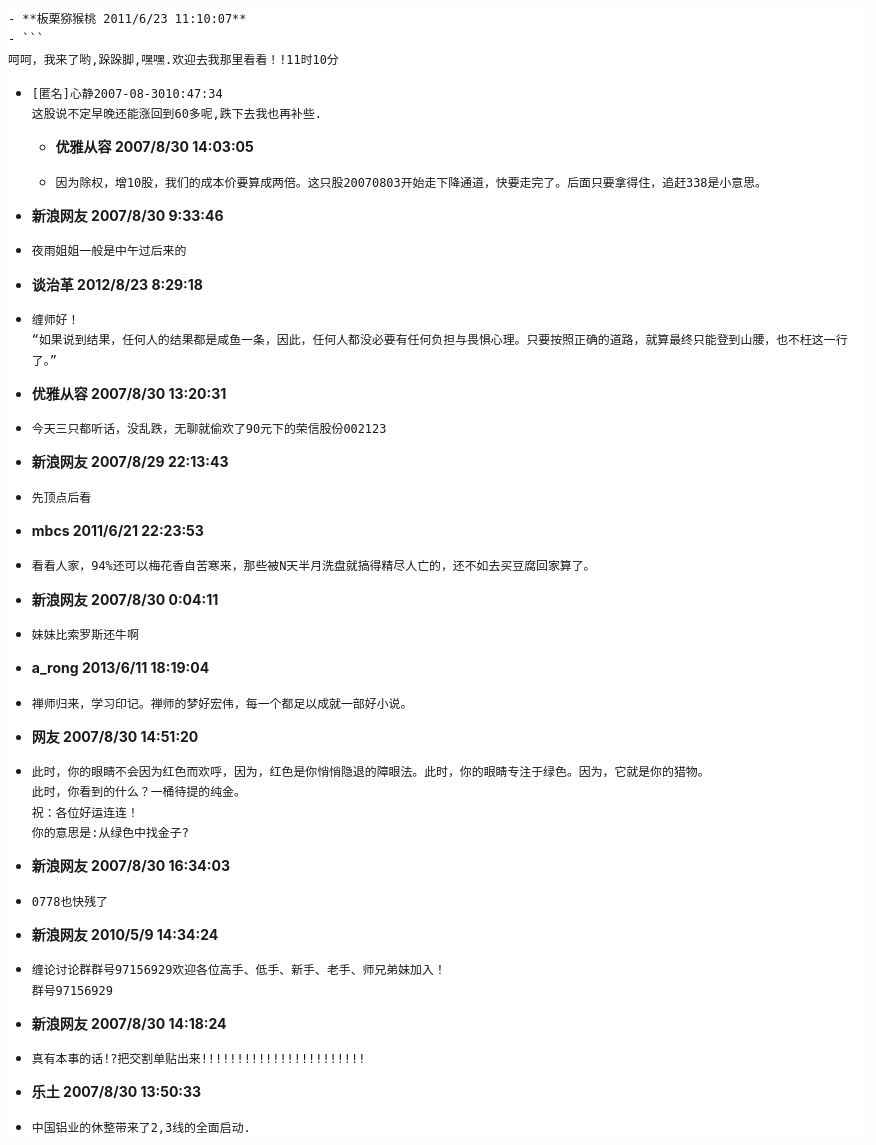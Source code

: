   ```
- **板栗猕猴桃 2011/6/23 11:10:07**
- ```
  呵呵，我来了哟,跺跺脚,嘿嘿.欢迎去我那里看看！!11时10分
  ```
- ```
  [匿名]心静2007-08-3010:47:34
  这股说不定早晚还能涨回到60多呢,跌下去我也再补些.
  ```
   - **优雅从容 2007/8/30 14:03:05**
   - ```
     因为除权，增10股，我们的成本价要算成两倍。这只股20070803开始走下降通道，快要走完了。后面只要拿得住，追赶338是小意思。
     ```
- **新浪网友 2007/8/30 9:33:46**
- ```
  夜雨姐姐一般是中午过后来的
  ```
- **谈治革 2012/8/23 8:29:18**
- ```
  缠师好！
  “如果说到结果，任何人的结果都是咸鱼一条，因此，任何人都没必要有任何负担与畏惧心理。只要按照正确的道路，就算最终只能登到山腰，也不枉这一行了。”
  ```
- **优雅从容 2007/8/30 13:20:31**
- ```
  今天三只都听话，没乱跌，无聊就偷欢了90元下的荣信股份002123
  ```
- **新浪网友 2007/8/29 22:13:43**
- ```
  先顶点后看
  ```
- **mbcs 2011/6/21 22:23:53**
- ```
  看看人家，94%还可以梅花香自苦寒来，那些被N天半月洗盘就搞得精尽人亡的，还不如去买豆腐回家算了。
  ```
- **新浪网友 2007/8/30 0:04:11**
- ```
  妹妹比索罗斯还牛啊
  ```
- **a_rong 2013/6/11 18:19:04**
- ```
  禅师归来，学习印记。禅师的梦好宏伟，每一个都足以成就一部好小说。
  ```
- **网友 2007/8/30 14:51:20**
- ```
  此时，你的眼睛不会因为红色而欢呼，因为，红色是你悄悄隐退的障眼法。此时，你的眼睛专注于绿色。因为，它就是你的猎物。
  此时，你看到的什么？一桶待提的纯金。
  祝：各位好运连连！
  你的意思是:从绿色中找金子?
  ```
- **新浪网友 2007/8/30 16:34:03**
- ```
  0778也快残了
  ```
- **新浪网友 2010/5/9 14:34:24**
- ```
  缠论讨论群群号97156929欢迎各位高手、低手、新手、老手、师兄弟妹加入！
  群号97156929
  ```
- **新浪网友 2007/8/30 14:18:24**
- ```
  真有本事的话!?把交割单贴出来!!!!!!!!!!!!!!!!!!!!!!!
  ```
- **乐土 2007/8/30 13:50:33**
- ```
  中国铝业的休整带来了2,3线的全面启动.